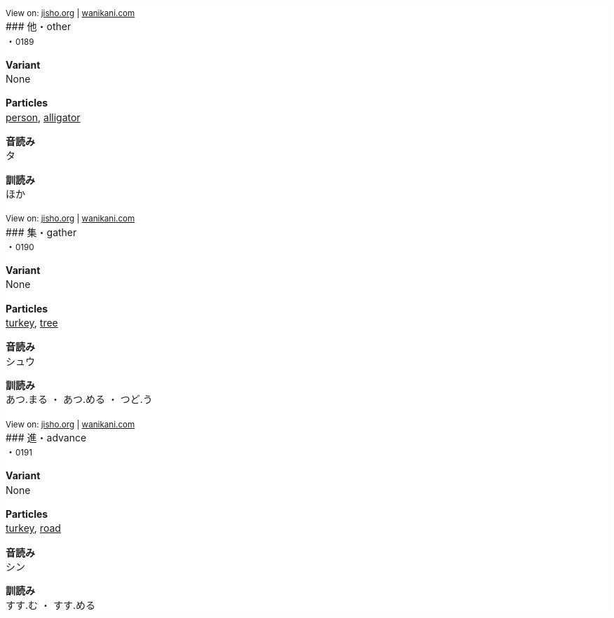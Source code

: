 <div class="kanji-contexts"><small>View on: <a href="https://jisho.org/search/向%20%23kanji" target="_blank">jisho.org</a> | <a href="https://www.wanikani.com/search?query=向" target="_blank">wanikani.com</a></small></div>

<div class="kanji-wrapper" markdown>### <span class="kanji"><span>他</span></span><span class="interpunct">・</span><span class="kanji-details">other <br><span class="interpunct">・</span><small>0189</small></span></div>

<div class="grid grid--kanji">
<p class="grid__card"><strong>Variant</strong><br> <span class="faded">None</span></p>
<p class="grid__card"><strong>Particles</strong><br> <a href="https://nihongonotes.com/kanji/grade1/#person-0015">person</a>, <a href="https://nihongonotes.com/kanji/particles/#alligator-p051">alligator</a></p>
<p class="grid__card"><strong class="japanese">音読み</strong><br> <span class="japanese">タ</span></p>
<p class="grid__card"><strong class="japanese">訓読み</strong><br> <span class="japanese">ほか</span></p>
</div>

<div class="kanji-contexts"><small>View on: <a href="https://jisho.org/search/他%20%23kanji" target="_blank">jisho.org</a> | <a href="https://www.wanikani.com/search?query=他" target="_blank">wanikani.com</a></small></div>

<div class="kanji-wrapper" markdown>### <span class="kanji"><span>集</span></span><span class="interpunct">・</span><span class="kanji-details">gather <br><span class="interpunct">・</span><small>0190</small></span></div>

<div class="grid grid--kanji">
<p class="grid__card"><strong>Variant</strong><br> <span class="faded">None</span></p>
<p class="grid__card"><strong>Particles</strong><br> <a href="https://nihongonotes.com/kanji/particles/#turkey-p059">turkey</a>, <a href="https://nihongonotes.com/kanji/grade1/#tree-0028">tree</a></p>
<p class="grid__card"><strong class="japanese">音読み</strong><br> <span class="japanese">シュウ</span></p>
<p class="grid__card"><strong class="japanese">訓読み</strong><br> <span class="japanese">あつ.まる ・ あつ.める ・ つど.う</span></p>
</div>

<div class="kanji-contexts"><small>View on: <a href="https://jisho.org/search/集%20%23kanji" target="_blank">jisho.org</a> | <a href="https://www.wanikani.com/search?query=集" target="_blank">wanikani.com</a></small></div>

<div class="kanji-wrapper" markdown>### <span class="kanji"><span>進</span></span><span class="interpunct">・</span><span class="kanji-details">advance <br><span class="interpunct">・</span><small>0191</small></span></div>

<div class="grid grid--kanji">
<p class="grid__card"><strong>Variant</strong><br> <span class="faded">None</span></p>
<p class="grid__card"><strong>Particles</strong><br> <a href="https://nihongonotes.com/kanji/particles/#turkey-p059">turkey</a>, <a href="https://nihongonotes.com/kanji/particles/#road-p040">road</a></p>
<p class="grid__card"><strong class="japanese">音読み</strong><br> <span class="japanese">シン</span></p>
<p class="grid__card"><strong class="japanese">訓読み</strong><br> <span class="japanese">すす.む ・ すす.める</span></p>
</div>
